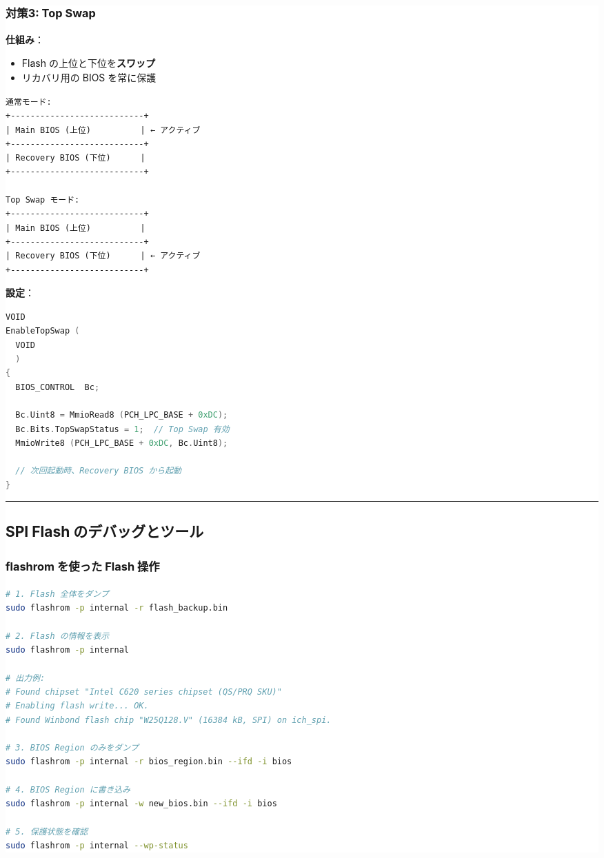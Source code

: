 ### 対策3: Top Swap

**仕組み**：
- Flash の上位と下位を**スワップ**
- リカバリ用の BIOS を常に保護

```
通常モード:
+---------------------------+
| Main BIOS (上位)          | ← アクティブ
+---------------------------+
| Recovery BIOS (下位)      |
+---------------------------+

Top Swap モード:
+---------------------------+
| Main BIOS (上位)          |
+---------------------------+
| Recovery BIOS (下位)      | ← アクティブ
+---------------------------+
```

**設定**：
```c
VOID
EnableTopSwap (
  VOID
  )
{
  BIOS_CONTROL  Bc;

  Bc.Uint8 = MmioRead8 (PCH_LPC_BASE + 0xDC);
  Bc.Bits.TopSwapStatus = 1;  // Top Swap 有効
  MmioWrite8 (PCH_LPC_BASE + 0xDC, Bc.Uint8);

  // 次回起動時、Recovery BIOS から起動
}
```

---

## SPI Flash のデバッグとツール

### flashrom を使った Flash 操作

```bash
# 1. Flash 全体をダンプ
sudo flashrom -p internal -r flash_backup.bin

# 2. Flash の情報を表示
sudo flashrom -p internal

# 出力例:
# Found chipset "Intel C620 series chipset (QS/PRQ SKU)"
# Enabling flash write... OK.
# Found Winbond flash chip "W25Q128.V" (16384 kB, SPI) on ich_spi.

# 3. BIOS Region のみをダンプ
sudo flashrom -p internal -r bios_region.bin --ifd -i bios

# 4. BIOS Region に書き込み
sudo flashrom -p internal -w new_bios.bin --ifd -i bios

# 5. 保護状態を確認
sudo flashrom -p internal --wp-status
```